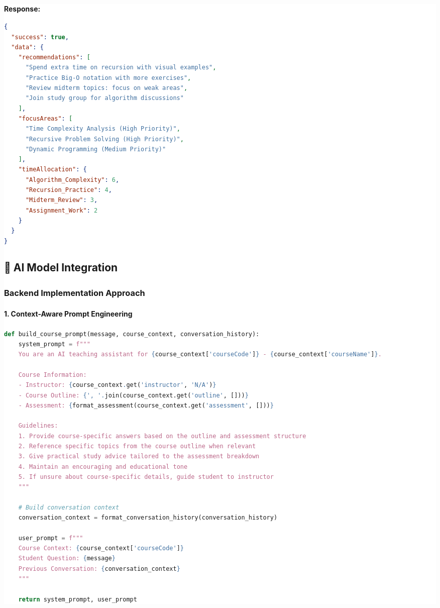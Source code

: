 **Response:**
```json
{
  "success": true,
  "data": {
    "recommendations": [
      "Spend extra time on recursion with visual examples",
      "Practice Big-O notation with more exercises",
      "Review midterm topics: focus on weak areas",
      "Join study group for algorithm discussions"
    ],
    "focusAreas": [
      "Time Complexity Analysis (High Priority)",
      "Recursive Problem Solving (High Priority)",
      "Dynamic Programming (Medium Priority)"
    ],
    "timeAllocation": {
      "Algorithm_Complexity": 6,
      "Recursion_Practice": 4,
      "Midterm_Review": 3,
      "Assignment_Work": 2
    }
  }
}
```

## 🤖 AI Model Integration

### Backend Implementation Approach

#### 1. Context-Aware Prompt Engineering
```python
def build_course_prompt(message, course_context, conversation_history):
    system_prompt = f"""
    You are an AI teaching assistant for {course_context['courseCode']} - {course_context['courseName']}.
    
    Course Information:
    - Instructor: {course_context.get('instructor', 'N/A')}
    - Course Outline: {', '.join(course_context.get('outline', []))}
    - Assessment: {format_assessment(course_context.get('assessment', []))}
    
    Guidelines:
    1. Provide course-specific answers based on the outline and assessment structure
    2. Reference specific topics from the course outline when relevant
    3. Give practical study advice tailored to the assessment breakdown
    4. Maintain an encouraging and educational tone
    5. If unsure about course-specific details, guide student to instructor
    """
    
    # Build conversation context
    conversation_context = format_conversation_history(conversation_history)
    
    user_prompt = f"""
    Course Context: {course_context['courseCode']}
    Student Question: {message}
    Previous Conversation: {conversation_context}
    """
    
    return system_prompt, user_prompt
```
